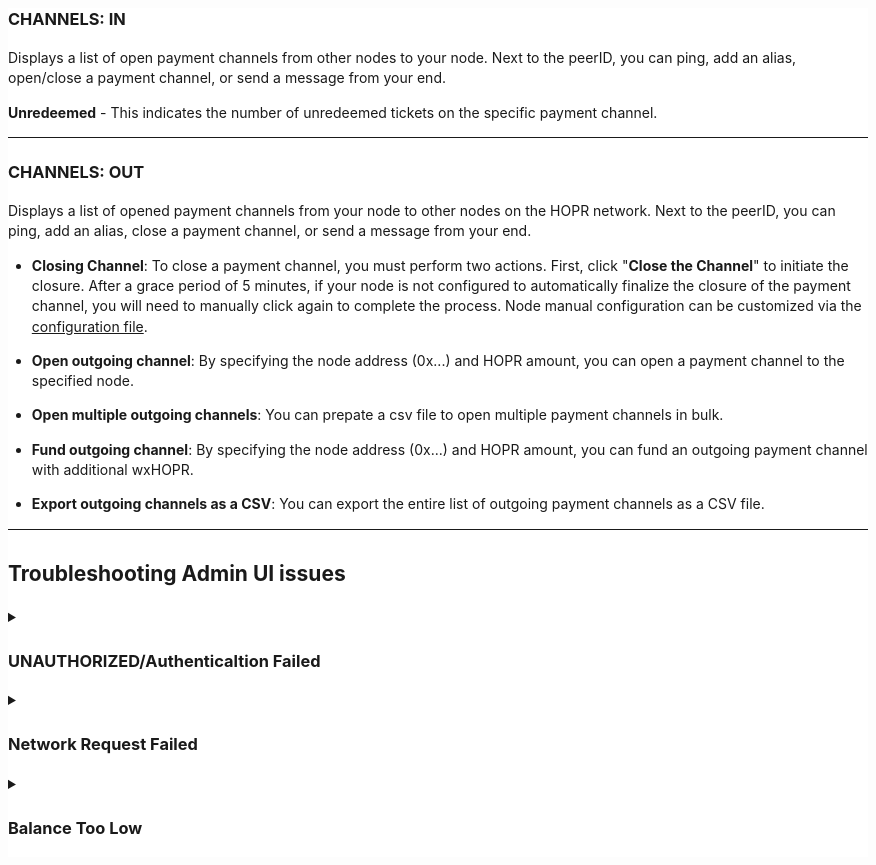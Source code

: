 
### CHANNELS: IN

Displays a list of open payment channels from other nodes to your node. Next to the peerID, you can ping, add an alias, open/close a payment channel, or send a message from your end.

**Unredeemed** - This indicates the number of unredeemed tickets on the specific payment channel.

---

### CHANNELS: OUT

Displays a list of opened payment channels from your node to other nodes on the HOPR network. Next to the peerID, you can ping, add an alias, close a payment channel, or send a message from your end.

- **Closing Channel**: To close a payment channel, you must perform two actions. First, click "**Close the Channel**" to initiate the closure. After a grace period of 5 minutes, if your node is not configured to automatically finalize the closure of the payment channel, you will need to manually click again to complete the process. Node manual configuration can be customized via the [configuration file](./manage-node-strategies.md).

- **Open outgoing channel**: By specifying the node address (0x...) and HOPR amount, you can open a payment channel to the specified node.

- **Open multiple outgoing channels**: You can prepate a csv file to open multiple payment channels in bulk.

- **Fund outgoing channel**: By specifying the node address (0x...) and HOPR amount, you can fund an outgoing payment channel with additional wxHOPR.

- **Export outgoing channels as a CSV**: You can export the entire list of outgoing payment channels as a CSV file.

---

## Troubleshooting Admin UI issues

<details><summary>

### UNAUTHORIZED/Authenticaltion Failed
</summary></details>

<details><summary>

### Network Request Failed
</summary></details>

<details><summary>

### Balance Too Low
</summary></details>
